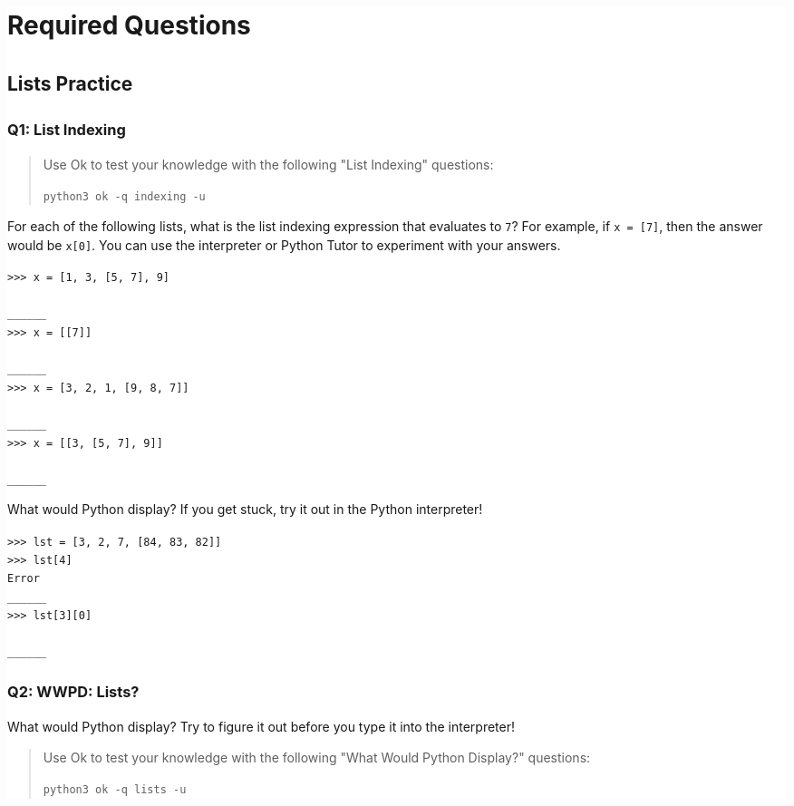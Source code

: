 # Required Questions

## Lists Practice

### Q1: List Indexing

> Use Ok to test your knowledge with the following "List Indexing" questions:
>
> ```
> python3 ok -q indexing -u
> ```

For each of the following lists, what is the list indexing expression that evaluates to `7`? For example, if `x = [7]`, then the answer would be `x[0]`. You can use the interpreter or Python Tutor to experiment with your answers.

```
>>> x = [1, 3, [5, 7], 9]

______
>>> x = [[7]]

______
>>> x = [3, 2, 1, [9, 8, 7]]

______
>>> x = [[3, [5, 7], 9]]

______
```

What would Python display? If you get stuck, try it out in the Python interpreter!

```
>>> lst = [3, 2, 7, [84, 83, 82]]
>>> lst[4]
Error
______
>>> lst[3][0]

______
```

### Q2: WWPD: Lists?

What would Python display? Try to figure it out before you type it into the interpreter!

> Use Ok to test your knowledge with the following "What Would Python Display?" questions:
>
> ```
> python3 ok -q lists -u
> ```
